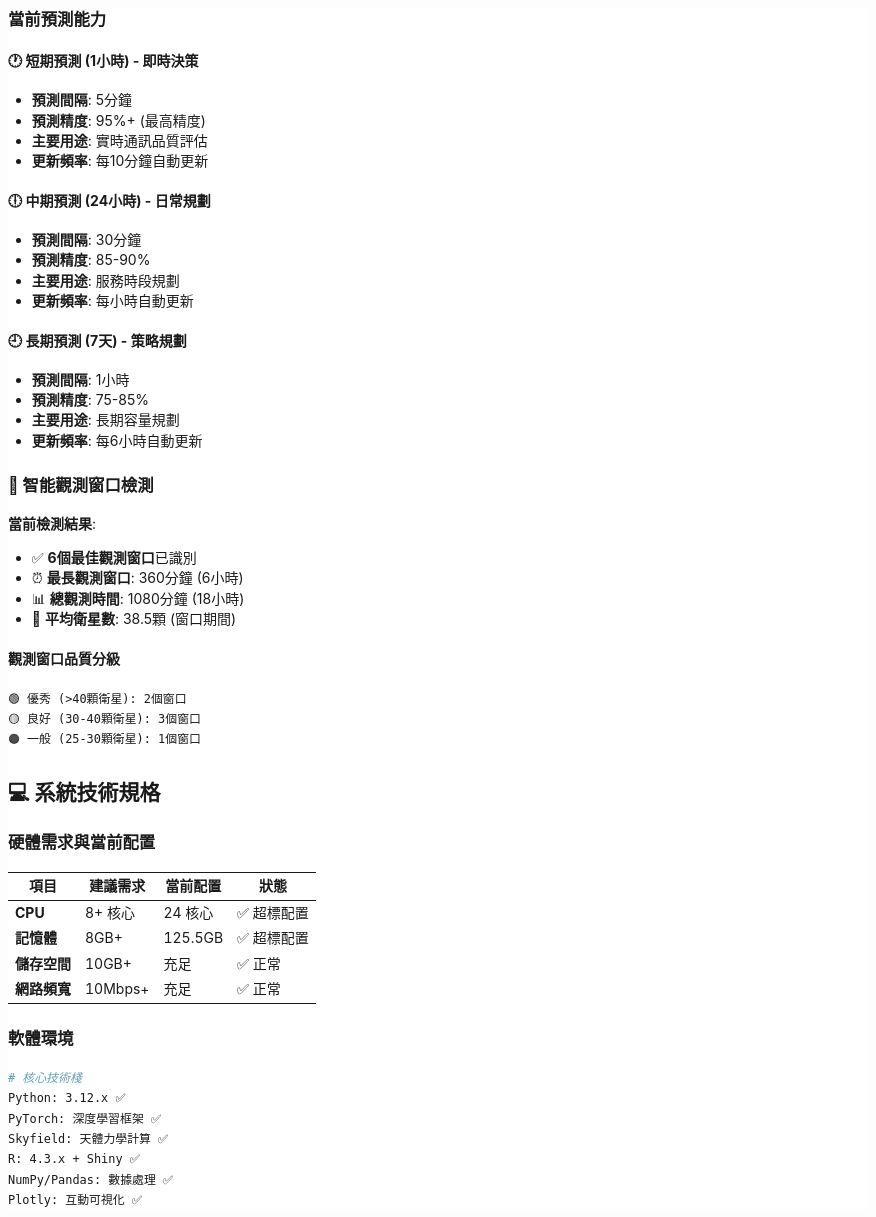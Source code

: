 ### 當前預測能力

#### 🕐 短期預測 (1小時) - 即時決策
- **預測間隔**: 5分鐘
- **預測精度**: 95%+ (最高精度)
- **主要用途**: 實時通訊品質評估
- **更新頻率**: 每10分鐘自動更新

#### 🕕 中期預測 (24小時) - 日常規劃  
- **預測間隔**: 30分鐘
- **預測精度**: 85-90%
- **主要用途**: 服務時段規劃
- **更新頻率**: 每小時自動更新

#### 🕘 長期預測 (7天) - 策略規劃
- **預測間隔**: 1小時  
- **預測精度**: 75-85%
- **主要用途**: 長期容量規劃
- **更新頻率**: 每6小時自動更新

### 🎯 智能觀測窗口檢測

**當前檢測結果**:
- ✅ **6個最佳觀測窗口**已識別
- ⏰ **最長觀測窗口**: 360分鐘 (6小時)
- 📊 **總觀測時間**: 1080分鐘 (18小時)
- 🎯 **平均衛星數**: 38.5顆 (窗口期間)

#### 觀測窗口品質分級
```
🟢 優秀 (>40顆衛星): 2個窗口
🟡 良好 (30-40顆衛星): 3個窗口  
🟠 一般 (25-30顆衛星): 1個窗口
```

## 💻 系統技術規格

### 硬體需求與當前配置
| 項目 | 建議需求 | 當前配置 | 狀態 |
|------|----------|----------|------|
| **CPU** | 8+ 核心 | 24 核心 | ✅ 超標配置 |
| **記憶體** | 8GB+ | 125.5GB | ✅ 超標配置 |
| **儲存空間** | 10GB+ | 充足 | ✅ 正常 |
| **網路頻寬** | 10Mbps+ | 充足 | ✅ 正常 |

### 軟體環境
```bash
# 核心技術棧
Python: 3.12.x ✅
PyTorch: 深度學習框架 ✅
Skyfield: 天體力學計算 ✅
R: 4.3.x + Shiny ✅
NumPy/Pandas: 數據處理 ✅
Plotly: 互動可視化 ✅
```
